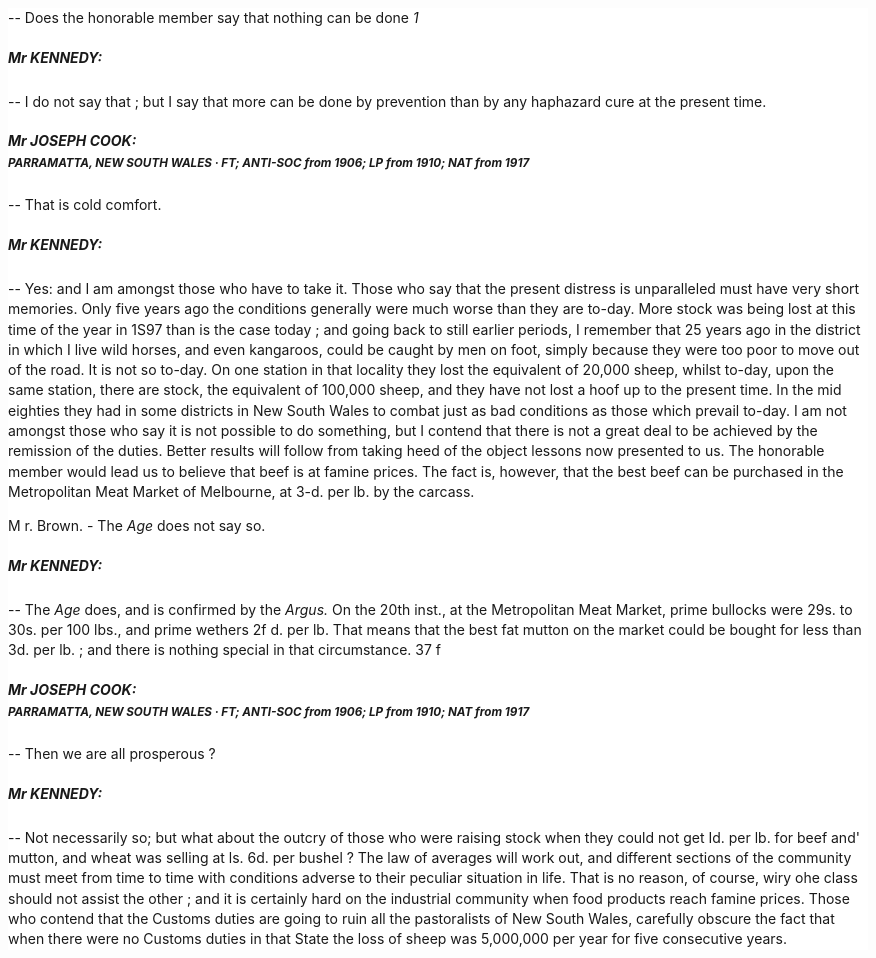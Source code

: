 -- Does the honorable member say that nothing can be done  *1* 

##### Mr KENNEDY:

-- I do not say that ; but I say that more can be done by prevention than by any haphazard cure at the present time. 

##### Mr JOSEPH COOK:<br><small class="text-muted">PARRAMATTA, NEW SOUTH WALES &middot; FT; ANTI-SOC from 1906; LP from 1910; NAT from 1917</small>

-- That is cold comfort. 

##### Mr KENNEDY:

-- Yes: and I am amongst those who have to take it. Those who say that the present distress is unparalleled must have very short memories. Only five years ago the conditions generally were much worse than they are to-day. More stock was being lost at this time of the year in 1S97 than is the case today ; and going back to still earlier periods, I remember that 25 years ago in the district in which I live wild horses, and even kangaroos, could be caught by men on foot, simply because they were too poor to move out of the road. It is not so to-day. On one station in that locality they lost the equivalent of 20,000 sheep, whilst to-day, upon the same station, there are stock, the equivalent of 100,000 sheep, and they have not lost a hoof up to the present time. In the mid eighties they had in some districts in New South Wales to combat just as bad conditions as those which prevail to-day.  I am not amongst those who say it is not possible to do something, but I contend that there is not a great deal to be achieved by the remission of the duties. Better results will follow from taking heed of the object lessons now presented to us. The honorable member would lead us to believe that beef is at famine prices. The fact is, however, that the best beef can be purchased in the Metropolitan Meat Market of Melbourne, at 3-d. per lb. by the carcass. 

M r. Brown. - The  *Age*  does not say so. 

##### Mr KENNEDY:

-- The  *Age*  does, and is confirmed by the  *Argus.*  On the 20th inst., at the Metropolitan Meat Market, prime bullocks were 29s. to 30s. per 100 lbs., and prime wethers 2f d. per lb. That means that the best fat mutton on the market could be bought for less than 3d. per lb. ; and there is nothing special in that circumstance. 37 f 

##### Mr JOSEPH COOK:<br><small class="text-muted">PARRAMATTA, NEW SOUTH WALES &middot; FT; ANTI-SOC from 1906; LP from 1910; NAT from 1917</small>

-- Then we are all prosperous ? 

##### Mr KENNEDY:

-- Not necessarily so; but what about the outcry of those who were raising stock when they could not get Id. per lb. for beef and' mutton, and wheat was selling at ls. 6d. per bushel ? The law of averages will work out, and different sections of the community must meet from time to time with conditions adverse to their peculiar situation in life. That is no reason, of course, wiry ohe class should not assist the other ; and it is certainly hard on the industrial community when food products reach famine prices. Those who contend that the Customs duties are going to ruin all the pastoralists of New South Wales, carefully obscure the fact that when there were no Customs duties in that State the loss of sheep was 5,000,000 per year for five consecutive years. 
